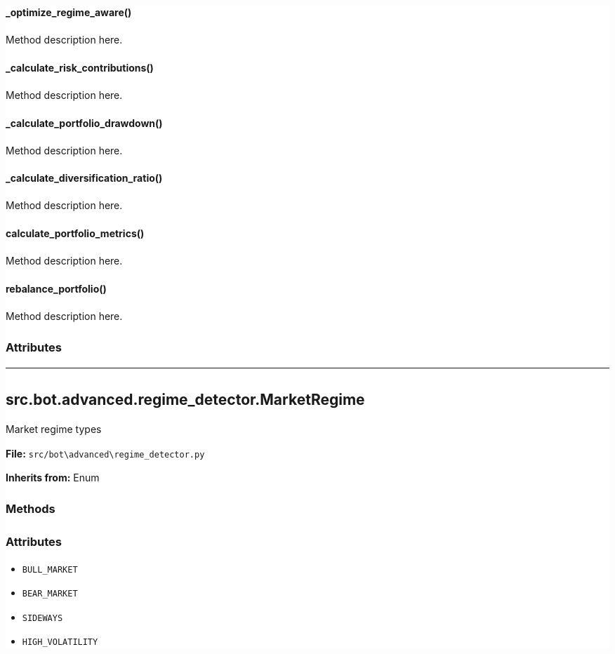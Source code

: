 #### _optimize_regime_aware()

Method description here.


#### _calculate_risk_contributions()

Method description here.


#### _calculate_portfolio_drawdown()

Method description here.


#### _calculate_diversification_ratio()

Method description here.


#### calculate_portfolio_metrics()

Method description here.


#### rebalance_portfolio()

Method description here.



### Attributes



---

## src.bot.advanced.regime_detector.MarketRegime

Market regime types

**File:** `src/bot\advanced\regime_detector.py`


**Inherits from:** Enum


### Methods



### Attributes


- `BULL_MARKET`

- `BEAR_MARKET`

- `SIDEWAYS`

- `HIGH_VOLATILITY`

